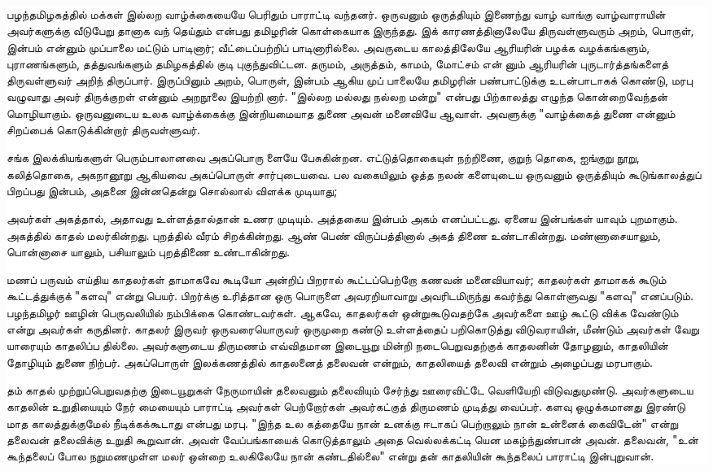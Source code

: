 பழந்தமிழகத்தில்‌ மக்கள்‌ இல்லற வாழ்க்கையையே பெரிதும்‌
பாராட்டி வந்தனர்‌. ஒருவனும்‌ ஒருத்தியும்‌ இணைந்து வாழ்‌
வாங்கு வாழ்வாராயின்‌ அவர்களுக்கு வீடுபேறு தானாக வந்
தெய்தும்‌ என்பது தமிழரின்‌ கொள்கையாக இருந்தது. இக்‌
காரணத்தினாலேயே திருவள்ளுவரும்‌ அறம்‌, பொருள்‌, இன்பம்‌
என்னும்‌ முப்பாலை மட்டும்‌ பாடினார்‌; வீட்டைப்பற்றிப்‌
பாடினாரில்லை. அவருடைய காலத்திலேயே ஆரியரின்‌ பழக்க
வழக்கங்களும்‌, புராணங்களும்‌, தத்துவங்களும்‌ தமிழகத்தில்‌ குடி
புகுந்துவிட்டன. தருமம்‌, அருத்தம்‌, காமம்‌, மோட்சம்‌ என்‌
னும்‌ ஆரியரின்‌ புருடார்த்‌தங்களைத்‌ திருவள்ளுவர்‌ அறிந்‌
திருப்பார்‌. இருப்பினும்‌ அறம்‌, பொருள்‌, இன்பம்‌ ஆகிய முப்‌
பாலையே தமிழரின்‌ பண்பாட்டுக்கு உடன்பாடாகக்‌ கொண்டு,
மரபு வழுவாது அவர்‌ திருக்குறள்‌ என்னும்‌ அறநூலை இயற்றி
னார்‌. "இல்லற மல்லது நல்லற மன்று" என்பது பிற்காலத்து
எழுந்த கொன்றைவேந்தன்‌ மொழியாகும்‌. ஒருவனுடைய
உலக வாழ்க்கைக்கு இன்றியமையாத துணை அவன்‌ மனைவியே
ஆவாள்‌. அவளுக்கு "வாழ்க்கைத்‌ துணை என்னும்‌ சிறப்பைக்‌
கொடுக்கின்றார்‌ திருவள்ளுவர்‌.

சங்க இலக்கியங்களுள்‌ பெரும்பாலானவை அகப்பொரு
ளையே பேசுகின்றன. எட்டுத்தொகையுள்‌ நற்றிணை, குறுந்‌
தொகை, ஐங்குறு நூறு, கலித்தொகை, அகநானூறு ஆகியவை
அகப்பொருள்‌ சார்புடையவை. பல வகையிலும்‌ ஓத்த நலன்‌
களையுடைய ஒருவனும்‌ ஒருத்தியும்‌ கூடுங்காலத்துப்‌ பிறப்பது
இன்பம்‌, அதனை இன்னதென்று சொல்லால்‌ விளக்க முடியாது;

அவர்கள்‌ அகத்தால்‌, அதாவது உள்ளத்தால்தான்‌ உணர
முடியும்‌. அத்தகைய இன்பம்‌ அகம்‌ எனப்பட்டது. ஏனைய
இன்பங்கள்‌ யாவும்‌ புறமாகும்‌. அகத்தில்‌ காதல்‌ மலர்கின்றது.
புறத்தில்‌ வீரம்‌ சிறக்கின்றது. ஆண்‌ பெண்‌ விருப்பத்தினால்‌ அகத்‌
திணை உண்டாகின்றது. மண்ணாசையாலும்‌, பொன்னாசை
யாலும்‌, பசியாலும்‌ புறத்திணை உண்டாகின்றது.

மணப்‌ பருவம்‌ எய்திய காதலர்கள்‌ தாமாகவே கூடியோ
அன்றிப்‌ பிறரால்‌ கூட்டப்பெற்றோ கணவன்‌ மனைவியாவர்‌;
காதலர்கள்‌ தாமாகக்‌ கூடும்‌ கூட்டத்துக்குக்‌ "களவு" என்று
பெயர்‌. பிறர்க்கு உரித்தான ஒரு பொருளை அவரறியாவாறு
அவரிடமிருந்து கவர்ந்து கொள்ளுவது "களவு" எனப்படும்‌.
பழந்தமிழர்‌ ஊழின்‌ பெருவலியில்‌ நம்பிக்கை கொண்டவர்கள்‌.
ஆகவே, காதலர்கள்‌ ஒன்றுகூடுவதற்கே அவர்களை ஊழ்‌ கூட்டு
விக்க வேண்டும்‌ என்று அவர்கள்‌ கருதினர்‌. காதலர்‌ இருவர்‌
ஒருவரையொருவர்‌ ஒருமுறை கண்டு உள்ளத்தைப்‌ பறிகொடுத்து
விடுவராயின்‌, மீண்டும்‌ அவர்கள்‌ வேறு யாரையும்‌ காதலிப்ப
தில்லை. அவர்களுடைய திருமணம்‌ எவ்விதமான இடையூறு
மின்றி நடைபெறுவதற்குக்‌ காதலனின்‌ தோழனும்‌, காதலியின்‌
தோழியும்‌ துணை நிற்பர்‌. அகப்பொருள்‌ இலக்கணத்தில்‌
காதலனைத்‌ தலைவன்‌ என்றும்‌, காதலியைத்‌ தலைவி என்றும்‌
அழைப்பது மரபாகும்‌.

தம்‌ காதல்‌ முற்றுப்பெறுவதற்கு இடையூறுகள்‌ நேருமாயின்‌
தலைவனும்‌ தலைவியும்‌ சேர்ந்து ஊரைவிட்டே வெளியேறி
விடுவதுமுண்டு. அவர்களுடைய காதலின்‌ உறுதியையும்‌ நேர்‌
மையையும்‌ பாராட்டி அவர்கள்‌ பெற்றோர்கள்‌ அவர்கட்குத்‌
திருமணம்‌ முடித்து வைப்பர்‌. களவு ஒழுக்கமானது இரண்டு
மாத காலத்துக்குமேல்‌ நீடிக்கக்கூடாது என்பது மரபு. "இந்த உல
கத்தையே நான்‌ உனக்கு ஈடாகப்‌ பெற்றாலும்‌ நான்‌ உன்னைக்‌
கைவிடேன்‌" என்று தலைவன்‌ தலைவிக்கு உறுதி கூறுவான்‌.
அவள்‌ வேப்பங்காயைக்‌ கொடுத்தாலும்‌ அதை வெல்லக்கட்டி
யென மகழ்ந்துண்பான்‌ அவன்‌. தலைவன்‌, "உன்‌ கூந்தலைப்‌
போல நறுமணமுள்ள மலர்‌ ஒன்றை உலகிலேயே நான்‌
கண்டதில்லை" என்று தன்‌ காதலியின்‌ கூந்தலைப்‌ பாராட்டி
இன்புறுவான்.
